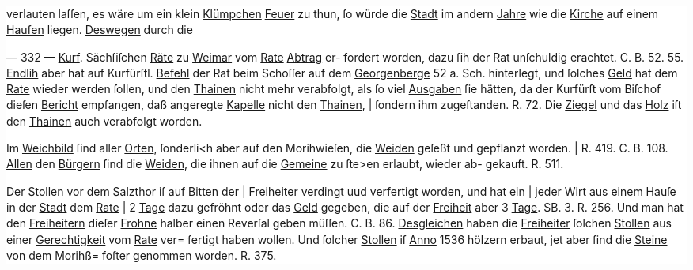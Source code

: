 verlauten laſſen, es wäre um ein klein [Klümpchen](../../register/worte/klümpchen.md) [Feuer](../../register/worte/feuer.md)
zu thun, ſo würde die [Stadt](../../register/worte/stadt.md) im andern [Jahre](../../register/worte/jahre.md) wie die
[Kirche](../../register/worte/kirche.md) auf einem [Haufen](../../register/worte/haufen.md) liegen. [Deswegen](../../register/worte/deswegen.md) durch die


— 332 —
[Kurf](../../register/worte/kurf.md). Sächſiſchen [Räte](../../register/worte/räte.md) zu [Weimar](../../register/orte/weimar.md) vom [Rate](../../register/worte/rate.md) [Abtrag](../../register/worte/abtrag.md) er-
fordert worden, dazu ſih der Rat unſchuldig erachtet.
C. B. 52. 55. [Endlih](../../register/worte/endlih.md) aber hat auf Kurfürſtl. [Befehl](../../register/worte/befehl.md)
der Rat beim Schoſſer auf dem [Georgenberge](../../register/worte/georgenberge.md) 52 a. Sch.
hinterlegt, und ſolches [Geld](../../register/worte/geld.md) hat dem [Rate](../../register/worte/rate.md) wieder werden
ſollen, und den [Thainen](../../register/worte/thainen.md) nicht mehr verabfolgt, als ſo viel
[Ausgaben](../../register/worte/ausgaben.md) ſie hätten, da der Kurfürſt vom Biſchof dieſen
[Bericht](../../register/worte/bericht.md) empfangen, daß angeregte [Kapelle](../../register/worte/kapelle.md) nicht den [Thainen](../../register/worte/thainen.md), |
ſondern ihm zugeſtanden. R. 72. Die [Ziegel](../../register/worte/ziegel.md) und das
[Holz](../../register/worte/holz.md) iſt den [Thainen](../../register/worte/thainen.md) auch verabfolgt worden.

Im [Weichbild](../../register/worte/weichbild.md) ſind aller [Orten](../../register/worte/orten.md), ſonderli<h aber auf
den Morihwieſen, die [Weiden](../../register/worte/weiden.md) geſeßt und gepflanzt worden. |
R. 419. C. B. 108. [Allen](../../register/worte/allen.md) den [Bürgern](../../register/worte/bürgern.md) ſind die [Weiden](../../register/worte/weiden.md),
die ihnen auf die [Gemeine](../../register/worte/gemeine.md) zu ſte>en erlaubt, wieder ab-
gekauft. R. 511.

Der [Stollen](../../register/worte/stollen.md) vor dem [Salzthor](../../register/worte/salzthor.md) iſ auf [Bitten](../../register/worte/bitten.md) der |
[Freiheiter](../../register/worte/freiheiter.md) verdingt uud verfertigt worden, und hat ein |
jeder [Wirt](../../register/worte/wirt.md) aus einem Hauſe in der [Stadt](../../register/worte/stadt.md) dem [Rate](../../register/worte/rate.md) |
2 [Tage](../../register/worte/tage.md) dazu gefröhnt oder das [Geld](../../register/worte/geld.md) gegeben, die auf
der [Freiheit](../../register/worte/freiheit.md) aber 3 [Tage](../../register/worte/tage.md). SB. 3. R. 256. Und man
hat den [Freiheitern](../../register/worte/freiheitern.md) dieſer [Frohne](../../register/worte/frohne.md) halber einen Reverſal
geben müſſen. C. B. 86. [Desgleichen](../../register/worte/desgleichen.md) haben die [Freiheiter](../../register/worte/freiheiter.md)
ſolchen [Stollen](../../register/worte/stollen.md) aus einer [Gerechtigkeit](../../register/worte/gerechtigkeit.md) vom [Rate](../../register/worte/rate.md) ver=
fertigt haben wollen. Und ſolcher [Stollen](../../register/worte/stollen.md) iſ [Anno](../../register/worte/anno.md) 1536
hölzern erbaut, jet aber ſind die [Steine](../../register/worte/steine.md) von dem [Morihß](../../register/worte/morihß.md)=
foſter genommen worden. R. 375.
